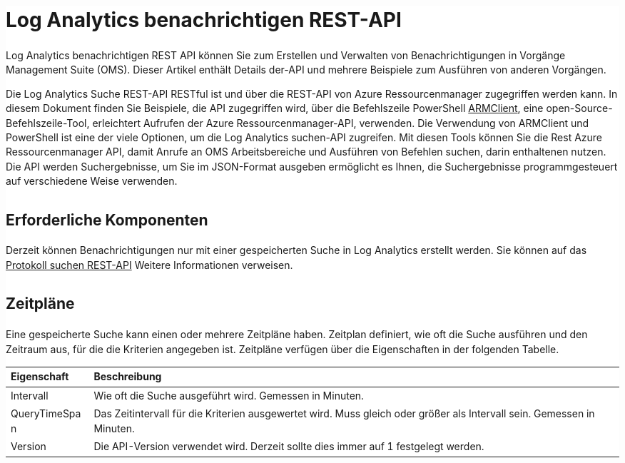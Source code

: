 <properties
   pageTitle="Log Analytics benachrichtigen REST-API"
   description="Log Analytics benachrichtigen REST API können Sie zum Erstellen und Verwalten von Benachrichtigungen in Vorgänge Management Suite (OMS).  In diesem Artikel bietet Details der-API und mehrere Beispiele zum Ausführen von anderen Vorgängen."
   services="log-analytics"
   documentationCenter=""
   authors="bwren"
   manager="jwhit"
   editor="tysonn" />
<tags
   ms.service="log-analytics"
   ms.devlang="na"
   ms.topic="article"
   ms.tgt_pltfrm="na"
   ms.workload="infrastructure-services"
   ms.date="10/18/2016"
   ms.author="bwren" />

# <a name="log-analytics-alert-rest-api"></a>Log Analytics benachrichtigen REST-API

Log Analytics benachrichtigen REST API können Sie zum Erstellen und Verwalten von Benachrichtigungen in Vorgänge Management Suite (OMS).  Dieser Artikel enthält Details der-API und mehrere Beispiele zum Ausführen von anderen Vorgängen.

Die Log Analytics Suche REST-API RESTful ist und über die REST-API von Azure Ressourcenmanager zugegriffen werden kann. In diesem Dokument finden Sie Beispiele, die API zugegriffen wird, über die Befehlszeile PowerShell [ARMClient](https://github.com/projectkudu/ARMClient), eine open-Source-Befehlszeile-Tool, erleichtert Aufrufen der Azure Ressourcenmanager-API, verwenden. Die Verwendung von ARMClient und PowerShell ist eine der viele Optionen, um die Log Analytics suchen-API zugreifen. Mit diesen Tools können Sie die Rest Azure Ressourcenmanager API, damit Anrufe an OMS Arbeitsbereiche und Ausführen von Befehlen suchen, darin enthaltenen nutzen. Die API werden Suchergebnisse, um Sie im JSON-Format ausgeben ermöglicht es Ihnen, die Suchergebnisse programmgesteuert auf verschiedene Weise verwenden.

## <a name="prerequisites"></a>Erforderliche Komponenten
Derzeit können Benachrichtigungen nur mit einer gespeicherten Suche in Log Analytics erstellt werden.  Sie können auf das [Protokoll suchen REST-API](log-analytics-log-search-api.md) Weitere Informationen verweisen.

## <a name="schedules"></a>Zeitpläne
Eine gespeicherte Suche kann einen oder mehrere Zeitpläne haben. Zeitplan definiert, wie oft die Suche ausführen und den Zeitraum aus, für die die Kriterien angegeben ist.
Zeitpläne verfügen über die Eigenschaften in der folgenden Tabelle.

| Eigenschaft  | Beschreibung |
|:--|:--|
| Intervall | Wie oft die Suche ausgeführt wird. Gemessen in Minuten. |
| QueryTimeSpan | Das Zeitintervall für die Kriterien ausgewertet wird. Muss gleich oder größer als Intervall sein. Gemessen in Minuten. |
| Version | Die API-Version verwendet wird.  Derzeit sollte dies immer auf 1 festgelegt werden. |

